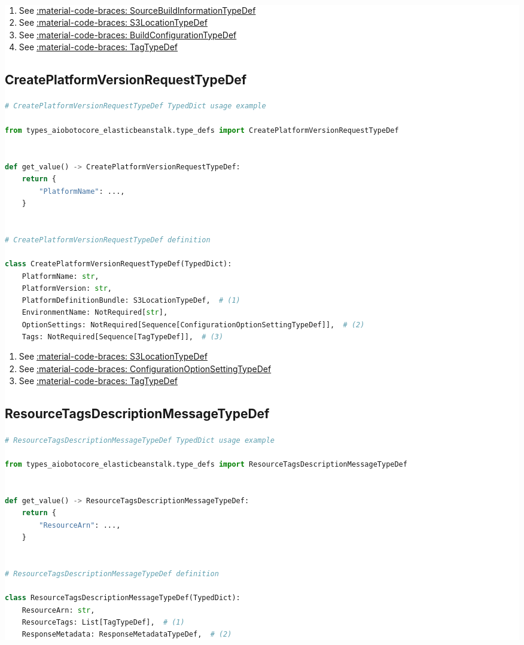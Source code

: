 1. See [:material-code-braces: SourceBuildInformationTypeDef](./type_defs.md#sourcebuildinformationtypedef) 
2. See [:material-code-braces: S3LocationTypeDef](./type_defs.md#s3locationtypedef) 
3. See [:material-code-braces: BuildConfigurationTypeDef](./type_defs.md#buildconfigurationtypedef) 
4. See [:material-code-braces: TagTypeDef](./type_defs.md#tagtypedef) 
## CreatePlatformVersionRequestTypeDef

```python
# CreatePlatformVersionRequestTypeDef TypedDict usage example

from types_aiobotocore_elasticbeanstalk.type_defs import CreatePlatformVersionRequestTypeDef


def get_value() -> CreatePlatformVersionRequestTypeDef:
    return {
        "PlatformName": ...,
    }


# CreatePlatformVersionRequestTypeDef definition

class CreatePlatformVersionRequestTypeDef(TypedDict):
    PlatformName: str,
    PlatformVersion: str,
    PlatformDefinitionBundle: S3LocationTypeDef,  # (1)
    EnvironmentName: NotRequired[str],
    OptionSettings: NotRequired[Sequence[ConfigurationOptionSettingTypeDef]],  # (2)
    Tags: NotRequired[Sequence[TagTypeDef]],  # (3)
```

1. See [:material-code-braces: S3LocationTypeDef](./type_defs.md#s3locationtypedef) 
2. See [:material-code-braces: ConfigurationOptionSettingTypeDef](./type_defs.md#configurationoptionsettingtypedef) 
3. See [:material-code-braces: TagTypeDef](./type_defs.md#tagtypedef) 
## ResourceTagsDescriptionMessageTypeDef

```python
# ResourceTagsDescriptionMessageTypeDef TypedDict usage example

from types_aiobotocore_elasticbeanstalk.type_defs import ResourceTagsDescriptionMessageTypeDef


def get_value() -> ResourceTagsDescriptionMessageTypeDef:
    return {
        "ResourceArn": ...,
    }


# ResourceTagsDescriptionMessageTypeDef definition

class ResourceTagsDescriptionMessageTypeDef(TypedDict):
    ResourceArn: str,
    ResourceTags: List[TagTypeDef],  # (1)
    ResponseMetadata: ResponseMetadataTypeDef,  # (2)
```
